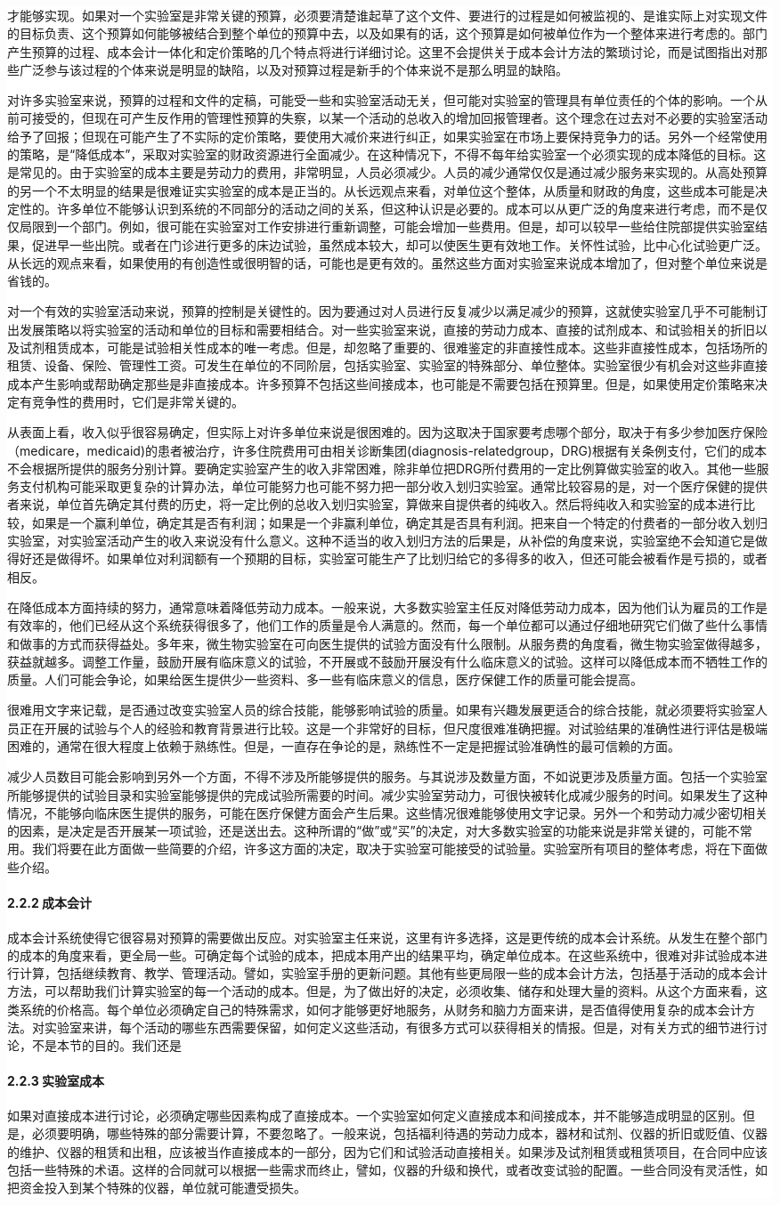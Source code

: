 

才能够实现。如果对一个实验室是非常关键的预算，必须要清楚谁起草了这个文件、要进行的过程是如何被监视的、是谁实际上对实现文件的目标负责、这个预算如何能够被结合到整个单位的预算中去，以及如果有的话，这个预算是如何被单位作为一个整体来进行考虑的。部门产生预算的过程、成本会计一体化和定价策略的几个特点将进行详细讨论。这里不会提供关于成本会计方法的繁琐讨论，而是试图指出对那些广泛参与该过程的个体来说是明显的缺陷，以及对预算过程是新手的个体来说不是那么明显的缺陷。

对许多实验室来说，预算的过程和文件的定稿，可能受一些和实验室活动无关，但可能对实验室的管理具有单位责任的个体的影响。一个从前可接受的，但现在可产生反作用的管理性预算的失察，以某一个活动的总收入的增加回报管理者。这个理念在过去对不必要的实验室活动给予了回报；但现在可能产生了不实际的定价策略，要使用大减价来进行纠正，如果实验室在市场上要保持竞争力的话。另外一个经常使用的策略，是“降低成本”，采取对实验室的财政资源进行全面减少。在这种情况下，不得不每年给实验室一个必须实现的成本降低的目标。这是常见的。由于实验室的成本主要是劳动力的费用，非常明显，人员必须减少。人员的减少通常仅仅是通过减少服务来实现的。从高处预算的另一个不太明显的结果是很难证实实验室的成本是正当的。从长远观点来看，对单位这个整体，从质量和财政的角度，这些成本可能是决定性的。许多单位不能够认识到系统的不同部分的活动之间的关系，但这种认识是必要的。成本可以从更广泛的角度来进行考虑，而不是仅仅局限到一个部门。例如，很可能在实验室对工作安排进行重新调整，可能会增加一些费用。但是，却可以较早一些给住院部提供实验室结果，促进早一些出院。或者在门诊进行更多的床边试验，虽然成本较大，却可以使医生更有效地工作。关怀性试验，比中心化试验更广泛。从长远的观点来看，如果使用的有创造性或很明智的话，可能也是更有效的。虽然这些方面对实验室来说成本增加了，但对整个单位来说是省钱的。



对一个有效的实验室活动来说，预算的控制是关键性的。因为要通过对人员进行反复减少以满足减少的预算，这就使实验室几乎不可能制订出发展策略以将实验室的活动和单位的目标和需要相结合。对一些实验室来说，直接的劳动力成本、直接的试剂成本、和试验相关的折旧以及试剂租赁成本，可能是试验相关性成本的唯一考虑。但是，却忽略了重要的、很难鉴定的非直接性成本。这些非直接性成本，包括场所的租赁、设备、保险、管理性工资。可发生在单位的不同阶层，包括实验室、实验室的特殊部分、单位整体。实验室很少有机会对这些非直接成本产生影响或帮助确定那些是非直接成本。许多预算不包括这些间接成本，也可能是不需要包括在预算里。但是，如果使用定价策略来决定有竞争性的费用时，它们是非常关键的。



从表面上看，收入似乎很容易确定，但实际上对许多单位来说是很困难的。因为这取决于国家要考虑哪个部分，取决于有多少参加医疗保险（medicare，medicaid)的患者被治疗，许多住院费用可由相关诊断集团(diagnosis-relatedgroup，DRG)根据有关条例支付，它们的成本不会根据所提供的服务分别计算。要确定实验室产生的收入非常困难，除非单位把DRG所付费用的一定比例算做实验室的收入。其他一些服务支付机构可能采取更复杂的计算办法，单位可能努力也可能不努力把一部分收入划归实验室。通常比较容易的是，对一个医疗保健的提供者来说，单位首先确定其付费的历史，将一定比例的总收入划归实验室，算做来自提供者的纯收入。然后将纯收入和实验室的成本进行比较，如果是一个赢利单位，确定其是否有利润；如果是一个非赢利单位，确定其是否具有利润。把来自一个特定的付费者的一部分收入划归实验室，对实验室活动产生的收入来说没有什么意义。这种不适当的收入划归方法的后果是，从补偿的角度来说，实验室绝不会知道它是做得好还是做得坏。如果单位对利润额有一个预期的目标，实验室可能生产了比划归给它的多得多的收入，但还可能会被看作是亏损的，或者相反。

在降低成本方面持续的努力，通常意味着降低劳动力成本。一般来说，大多数实验室主任反对降低劳动力成本，因为他们认为雇员的工作是有效率的，他们已经从这个系统获得很多了，他们工作的质量是令人满意的。然而，每一个单位都可以通过仔细地研究它们做了些什么事情和做事的方式而获得益处。多年来，微生物实验室在可向医生提供的试验方面没有什么限制。从服务费的角度看，微生物实验室做得越多，获益就越多。调整工作量，鼓励开展有临床意义的试验，不开展或不鼓励开展没有什么临床意义的试验。这样可以降低成本而不牺牲工作的质量。人们可能会争论，如果给医生提供少一些资料、多一些有临床意义的信息，医疗保健工作的质量可能会提高。

很难用文字来记载，是否通过改变实验室人员的综合技能，能够影响试验的质量。如果有兴趣发展更适合的综合技能，就必须要将实验室人员正在开展的试验与个人的经验和教育背景进行比较。这是一个非常好的目标，但尺度很难准确把握。对试验结果的准确性进行评估是极端困难的，通常在很大程度上依赖于熟练性。但是，一直存在争论的是，熟练性不一定是把握试验准确性的最可信赖的方面。



减少人员数目可能会影响到另外一个方面，不得不涉及所能够提供的服务。与其说涉及数量方面，不如说更涉及质量方面。包括一个实验室所能够提供的试验目录和实验室能够提供的完成试验所需要的时间。减少实验室劳动力，可很快被转化成减少服务的时间。如果发生了这种情况，不能够向临床医生提供的服务，可能在医疗保健方面会产生后果。这些情况很难能够使用文字记录。另外一个和劳动力减少密切相关的因素，是决定是否开展某一项试验，还是送出去。这种所谓的“做”或“买”的决定，对大多数实验室的功能来说是非常关键的，可能不常用。我们将要在此方面做一些简要的介绍，许多这方面的决定，取决于实验室可能接受的试验量。实验室所有项目的整体考虑，将在下面做些介绍。



#### 2.2.2 成本会计

成本会计系统使得它很容易对预算的需要做出反应。对实验室主任来说，这里有许多选择，这是更传统的成本会计系统。从发生在整个部门的成本的角度来看，更全局一些。可确定每个试验的成本，把成本用产出的结果平均，确定单位成本。在这些系统中，很难对非试验成本进行计算，包括继续教育、教学、管理活动。譬如，实验室手册的更新问题。其他有些更局限一些的成本会计方法，包括基于活动的成本会计方法，可以帮助我们计算实验室的每一个活动的成本。但是，为了做出好的决定，必须收集、储存和处理大量的资料。从这个方面来看，这类系统的价格高。每个单位必须确定自己的特殊需求，如何才能够更好地服务，从财务和脑力方面来讲，是否值得使用复杂的成本会计方法。对实验室来讲，每个活动的哪些东西需要保留，如何定义这些活动，有很多方式可以获得相关的情报。但是，对有关方式的细节进行讨论，不是本节的目的。我们还是

#### 2.2.3 实验室成本

如果对直接成本进行讨论，必须确定哪些因素构成了直接成本。一个实验室如何定义直接成本和间接成本，并不能够造成明显的区别。但是，必须要明确，哪些特殊的部分需要计算，不要忽略了。一般来说，包括福利待遇的劳动力成本，器材和试剂、仪器的折旧或贬值、仪器的维护、仪器的租赁和出租，应该被当作直接成本的一部分，因为它们和试验活动直接相关。如果涉及试剂租赁或租赁项目，在合同中应该包括一些特殊的术语。这样的合同就可以根据一些需求而终止，譬如，仪器的升级和换代，或者改变试验的配置。一些合同没有灵活性，如把资金投入到某个特殊的仪器，单位就可能遭受损失。

